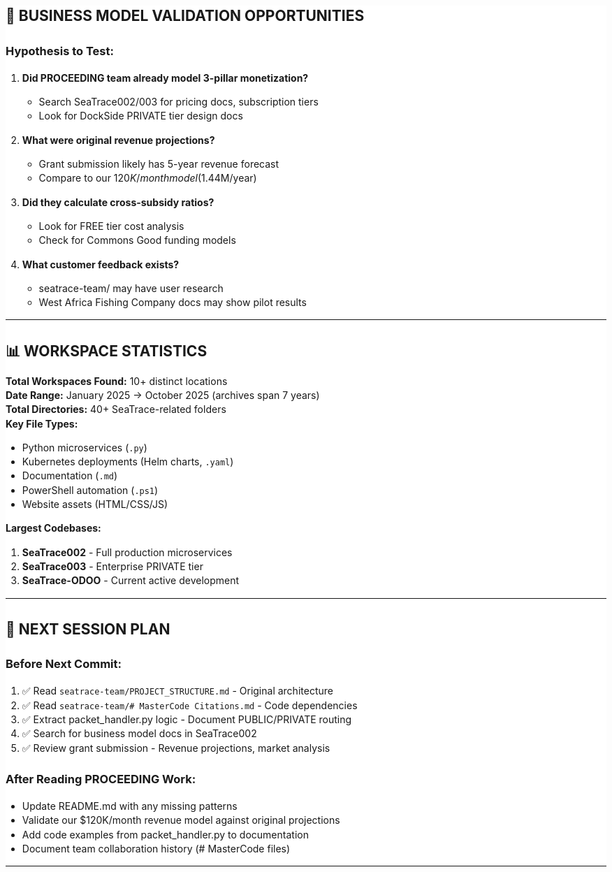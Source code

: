 
## 🎯 **BUSINESS MODEL VALIDATION OPPORTUNITIES**

### **Hypothesis to Test:**
1. **Did PROCEEDING team already model 3-pillar monetization?**
   - Search SeaTrace002/003 for pricing docs, subscription tiers
   - Look for DockSide PRIVATE tier design docs

2. **What were original revenue projections?**
   - Grant submission likely has 5-year revenue forecast
   - Compare to our $120K/month model ($1.44M/year)

3. **Did they calculate cross-subsidy ratios?**
   - Look for FREE tier cost analysis
   - Check for Commons Good funding models

4. **What customer feedback exists?**
   - seatrace-team/ may have user research
   - West Africa Fishing Company docs may show pilot results

---

## 📊 **WORKSPACE STATISTICS**

**Total Workspaces Found:** 10+ distinct locations  
**Date Range:** January 2025 → October 2025 (archives span 7 years)  
**Total Directories:** 40+ SeaTrace-related folders  
**Key File Types:**
- Python microservices (`.py`)
- Kubernetes deployments (Helm charts, `.yaml`)
- Documentation (`.md`)
- PowerShell automation (`.ps1`)
- Website assets (HTML/CSS/JS)

**Largest Codebases:**
1. **SeaTrace002** - Full production microservices
2. **SeaTrace003** - Enterprise PRIVATE tier
3. **SeaTrace-ODOO** - Current active development

---

## 🚀 **NEXT SESSION PLAN**

### **Before Next Commit:**
1. ✅ Read `seatrace-team/PROJECT_STRUCTURE.md` - Original architecture
2. ✅ Read `seatrace-team/# MasterCode Citations.md` - Code dependencies
3. ✅ Extract packet_handler.py logic - Document PUBLIC/PRIVATE routing
4. ✅ Search for business model docs in SeaTrace002
5. ✅ Review grant submission - Revenue projections, market analysis

### **After Reading PROCEEDING Work:**
- Update README.md with any missing patterns
- Validate our $120K/month revenue model against original projections
- Add code examples from packet_handler.py to documentation
- Document team collaboration history (# MasterCode files)

---
